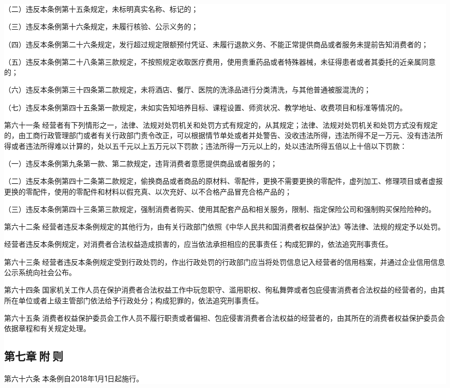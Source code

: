 （二）违反本条例第十五条规定，未标明真实名称、标记的；

（三）违反本条例第十六条规定，未履行核验、公示义务的；

（四）违反本条例第二十六条规定，发行超过规定限额预付凭证、未履行退款义务、不能正常提供商品或者服务未提前告知消费者的；

（五）违反本条例第二十八条第三款规定，不按照规定收取医疗费用，使用贵重药品或者特殊器械，未征得患者或者其委托的近亲属同意的；

（六）违反本条例第三十四条第二款规定，未将酒店、餐厅、医院的洗涤品进行分类清洗，与其他普通被服混洗的；

（七）违反本条例第四十五条第一款规定，未如实告知培养目标、课程设置、师资状况、教学地址、收费项目和标准等情况的。

第六十一条 经营者有下列情形之一，法律、法规对处罚机关和处罚方式有规定的，从其规定；法律、法规对处罚机关和处罚方式没有规定的，由工商行政管理部门或者有关行政部门责令改正，可以根据情节单处或者并处警告、没收违法所得，违法所得不足一万元、没有违法所得或者违法所得难以计算的，处以五千元以上五万元以下罚款；违法所得一万元以上的，处以违法所得五倍以上十倍以下罚款：

（一）违反本条例第九条第一款、第二款规定，违背消费者意愿提供商品或者服务的；

（二）违反本条例第四十二条第二款规定，偷换商品或者商品的原材料、零配件，更换不需要更换的零配件，虚列加工、修理项目或者虚报更换的零配件，使用的零配件和材料以假充真、以次充好、以不合格产品冒充合格产品的；

（三）违反本条例第四十三条第三款规定，强制消费者购买、使用其配套产品和相关服务，限制、指定保险公司和强制购买保险险种的。

第六十二条 经营者违反本条例规定的其他行为，由有关行政部门依照《中华人民共和国消费者权益保护法》等法律、法规的规定予以处罚。

经营者违反本条例规定，对消费者合法权益造成损害的，应当依法承担相应的民事责任；构成犯罪的，依法追究刑事责任。

第六十三条 经营者违反本条例规定受到行政处罚的，作出行政处罚的行政部门应当将处罚信息记入经营者的信用档案，并通过企业信用信息公示系统向社会公布。

第六十四条 国家机关工作人员在保护消费者合法权益工作中玩忽职守、滥用职权、徇私舞弊或者包庇侵害消费者合法权益的经营者的，由其所在单位或者上级主管部门依法给予行政处分；构成犯罪的，依法追究刑事责任。

第六十五条 消费者权益保护委员会工作人员不履行职责或者偏袒、包庇侵害消费者合法权益的经营者的，由其所在的消费者权益保护委员会依据章程和有关规定处理。

##  第七章 附 则

第六十六条 本条例自2018年1月1日起施行。
